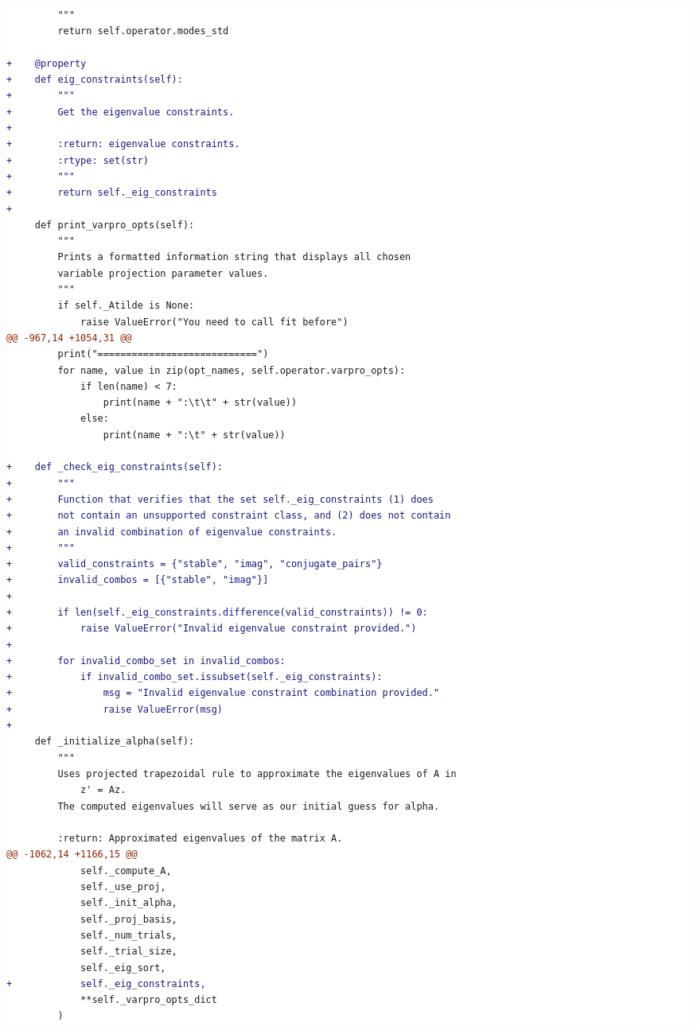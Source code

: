 ```diff
         """
         return self.operator.modes_std
 
+    @property
+    def eig_constraints(self):
+        """
+        Get the eigenvalue constraints.
+
+        :return: eigenvalue constraints.
+        :rtype: set(str)
+        """
+        return self._eig_constraints
+
     def print_varpro_opts(self):
         """
         Prints a formatted information string that displays all chosen
         variable projection parameter values.
         """
         if self._Atilde is None:
             raise ValueError("You need to call fit before")
@@ -967,14 +1054,31 @@
         print("============================")
         for name, value in zip(opt_names, self.operator.varpro_opts):
             if len(name) < 7:
                 print(name + ":\t\t" + str(value))
             else:
                 print(name + ":\t" + str(value))
 
+    def _check_eig_constraints(self):
+        """
+        Function that verifies that the set self._eig_constraints (1) does
+        not contain an unsupported constraint class, and (2) does not contain
+        an invalid combination of eigenvalue constraints.
+        """
+        valid_constraints = {"stable", "imag", "conjugate_pairs"}
+        invalid_combos = [{"stable", "imag"}]
+
+        if len(self._eig_constraints.difference(valid_constraints)) != 0:
+            raise ValueError("Invalid eigenvalue constraint provided.")
+
+        for invalid_combo_set in invalid_combos:
+            if invalid_combo_set.issubset(self._eig_constraints):
+                msg = "Invalid eigenvalue constraint combination provided."
+                raise ValueError(msg)
+
     def _initialize_alpha(self):
         """
         Uses projected trapezoidal rule to approximate the eigenvalues of A in
             z' = Az.
         The computed eigenvalues will serve as our initial guess for alpha.
 
         :return: Approximated eigenvalues of the matrix A.
@@ -1062,14 +1166,15 @@
             self._compute_A,
             self._use_proj,
             self._init_alpha,
             self._proj_basis,
             self._num_trials,
             self._trial_size,
             self._eig_sort,
+            self._eig_constraints,
             **self._varpro_opts_dict
         )
```